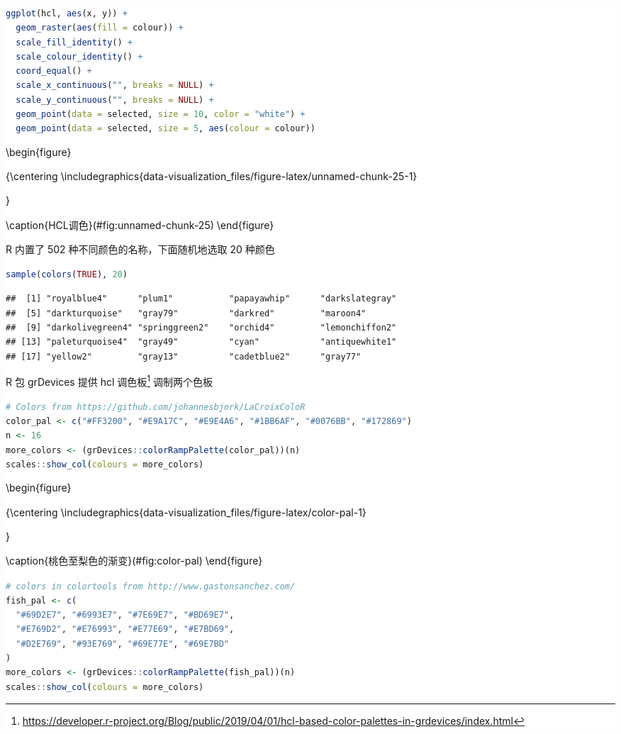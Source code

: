 ```r
ggplot(hcl, aes(x, y)) +
  geom_raster(aes(fill = colour)) +
  scale_fill_identity() +
  scale_colour_identity() +
  coord_equal() +
  scale_x_continuous("", breaks = NULL) +
  scale_y_continuous("", breaks = NULL) +
  geom_point(data = selected, size = 10, color = "white") +
  geom_point(data = selected, size = 5, aes(colour = colour))
```

\begin{figure}

{\centering \includegraphics{data-visualization_files/figure-latex/unnamed-chunk-25-1} 

}

\caption{HCL调色}(\#fig:unnamed-chunk-25)
\end{figure}

R 内置了 502 种不同颜色的名称，下面随机地选取 20 种颜色


```r
sample(colors(TRUE), 20)
```

```
##  [1] "royalblue4"      "plum1"           "papayawhip"      "darkslategray"  
##  [5] "darkturquoise"   "gray79"          "darkred"         "maroon4"        
##  [9] "darkolivegreen4" "springgreen2"    "orchid4"         "lemonchiffon2"  
## [13] "paleturquoise4"  "gray49"          "cyan"            "antiquewhite1"  
## [17] "yellow2"         "gray13"          "cadetblue2"      "gray77"
```

R 包 grDevices 提供 hcl 调色板[^hcl-palettes] 调制两个色板

[^hcl-palettes]: https://developer.r-project.org/Blog/public/2019/04/01/hcl-based-color-palettes-in-grdevices/index.html


```r
# Colors from https://github.com/johannesbjork/LaCroixColoR
color_pal <- c("#FF3200", "#E9A17C", "#E9E4A6", "#1BB6AF", "#0076BB", "#172869")
n <- 16
more_colors <- (grDevices::colorRampPalette(color_pal))(n)
scales::show_col(colours = more_colors)
```

\begin{figure}

{\centering \includegraphics{data-visualization_files/figure-latex/color-pal-1} 

}

\caption{桃色至梨色的渐变}(\#fig:color-pal)
\end{figure}


```r
# colors in colortools from http://www.gastonsanchez.com/
fish_pal <- c(
  "#69D2E7", "#6993E7", "#7E69E7", "#BD69E7",
  "#E769D2", "#E76993", "#E77E69", "#E7BD69",
  "#D2E769", "#93E769", "#69E77E", "#69E7BD"
)
more_colors <- (grDevices::colorRampPalette(fish_pal))(n)
scales::show_col(colours = more_colors)
```


[^why-ggplot2]: http://varianceexplained.org/r/why-I-use-ggplot2/
[^why-not-ggplot2]: https://simplystatistics.org/2016/02/11/why-i-dont-use-ggplot2/
[^BG-help-2007]: <https://stat.ethz.ch/pipermail/r-help/2007-October/142420.html>
[^font-cmr]: <https://www.stat.auckland.ac.nz/~paul/R/CM/CMR.html>
[^font-maori]: <https://www.stat.auckland.ac.nz/~paul/Reports/maori/maori.html>